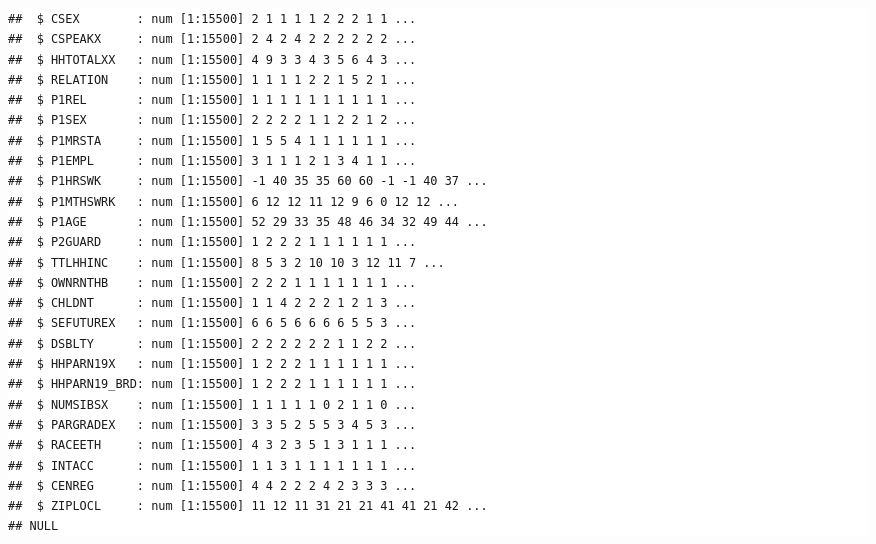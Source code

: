     ##  $ CSEX        : num [1:15500] 2 1 1 1 1 2 2 2 1 1 ...
    ##  $ CSPEAKX     : num [1:15500] 2 4 2 4 2 2 2 2 2 2 ...
    ##  $ HHTOTALXX   : num [1:15500] 4 9 3 3 4 3 5 6 4 3 ...
    ##  $ RELATION    : num [1:15500] 1 1 1 1 2 2 1 5 2 1 ...
    ##  $ P1REL       : num [1:15500] 1 1 1 1 1 1 1 1 1 1 ...
    ##  $ P1SEX       : num [1:15500] 2 2 2 2 1 1 2 2 1 2 ...
    ##  $ P1MRSTA     : num [1:15500] 1 5 5 4 1 1 1 1 1 1 ...
    ##  $ P1EMPL      : num [1:15500] 3 1 1 1 2 1 3 4 1 1 ...
    ##  $ P1HRSWK     : num [1:15500] -1 40 35 35 60 60 -1 -1 40 37 ...
    ##  $ P1MTHSWRK   : num [1:15500] 6 12 12 11 12 9 6 0 12 12 ...
    ##  $ P1AGE       : num [1:15500] 52 29 33 35 48 46 34 32 49 44 ...
    ##  $ P2GUARD     : num [1:15500] 1 2 2 2 1 1 1 1 1 1 ...
    ##  $ TTLHHINC    : num [1:15500] 8 5 3 2 10 10 3 12 11 7 ...
    ##  $ OWNRNTHB    : num [1:15500] 2 2 2 1 1 1 1 1 1 1 ...
    ##  $ CHLDNT      : num [1:15500] 1 1 4 2 2 2 1 2 1 3 ...
    ##  $ SEFUTUREX   : num [1:15500] 6 6 5 6 6 6 6 5 5 3 ...
    ##  $ DSBLTY      : num [1:15500] 2 2 2 2 2 2 1 1 2 2 ...
    ##  $ HHPARN19X   : num [1:15500] 1 2 2 2 1 1 1 1 1 1 ...
    ##  $ HHPARN19_BRD: num [1:15500] 1 2 2 2 1 1 1 1 1 1 ...
    ##  $ NUMSIBSX    : num [1:15500] 1 1 1 1 1 0 2 1 1 0 ...
    ##  $ PARGRADEX   : num [1:15500] 3 3 5 2 5 5 3 4 5 3 ...
    ##  $ RACEETH     : num [1:15500] 4 3 2 3 5 1 3 1 1 1 ...
    ##  $ INTACC      : num [1:15500] 1 1 3 1 1 1 1 1 1 1 ...
    ##  $ CENREG      : num [1:15500] 4 4 2 2 2 4 2 3 3 3 ...
    ##  $ ZIPLOCL     : num [1:15500] 11 12 11 31 21 21 41 41 21 42 ...
    ## NULL
